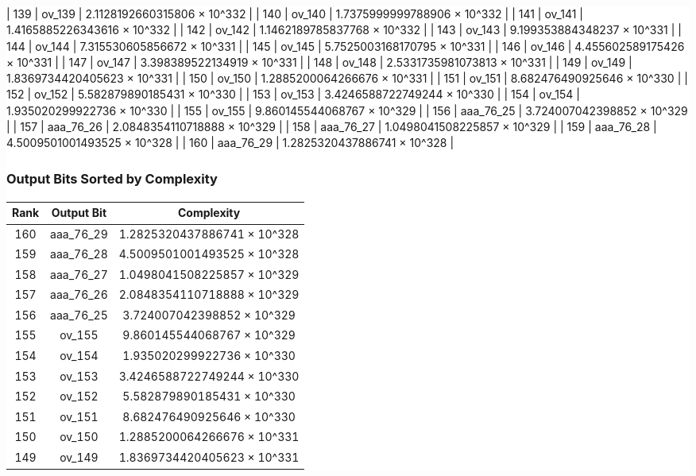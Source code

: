 | 139 | ov_139 | 2.1128192660315806 × 10^332 |
| 140 | ov_140 | 1.7375999999788906 × 10^332 |
| 141 | ov_141 | 1.4165885226343616 × 10^332 |
| 142 | ov_142 | 1.1462189785837768 × 10^332 |
| 143 | ov_143 | 9.199353884348237 × 10^331 |
| 144 | ov_144 | 7.315530605856672 × 10^331 |
| 145 | ov_145 | 5.7525003168170795 × 10^331 |
| 146 | ov_146 | 4.455602589175426 × 10^331 |
| 147 | ov_147 | 3.398389522134919 × 10^331 |
| 148 | ov_148 | 2.5331735981073813 × 10^331 |
| 149 | ov_149 | 1.8369734420405623 × 10^331 |
| 150 | ov_150 | 1.2885200064266676 × 10^331 |
| 151 | ov_151 | 8.682476490925646 × 10^330 |
| 152 | ov_152 | 5.582879890185431 × 10^330 |
| 153 | ov_153 | 3.4246588722749244 × 10^330 |
| 154 | ov_154 | 1.935020299922736 × 10^330 |
| 155 | ov_155 | 9.860145544068767 × 10^329 |
| 156 | aaa_76_25 | 3.724007042398852 × 10^329 |
| 157 | aaa_76_26 | 2.0848354110718888 × 10^329 |
| 158 | aaa_76_27 | 1.0498041508225857 × 10^329 |
| 159 | aaa_76_28 | 4.5009501001493525 × 10^328 |
| 160 | aaa_76_29 | 1.2825320437886741 × 10^328 |

### Output Bits Sorted by Complexity

| Rank | Output Bit | Complexity |
|:----:|:----------:|:----------:|
| 160 | aaa_76_29 | 1.2825320437886741 × 10^328 |
| 159 | aaa_76_28 | 4.5009501001493525 × 10^328 |
| 158 | aaa_76_27 | 1.0498041508225857 × 10^329 |
| 157 | aaa_76_26 | 2.0848354110718888 × 10^329 |
| 156 | aaa_76_25 | 3.724007042398852 × 10^329 |
| 155 | ov_155 | 9.860145544068767 × 10^329 |
| 154 | ov_154 | 1.935020299922736 × 10^330 |
| 153 | ov_153 | 3.4246588722749244 × 10^330 |
| 152 | ov_152 | 5.582879890185431 × 10^330 |
| 151 | ov_151 | 8.682476490925646 × 10^330 |
| 150 | ov_150 | 1.2885200064266676 × 10^331 |
| 149 | ov_149 | 1.8369734420405623 × 10^331 |